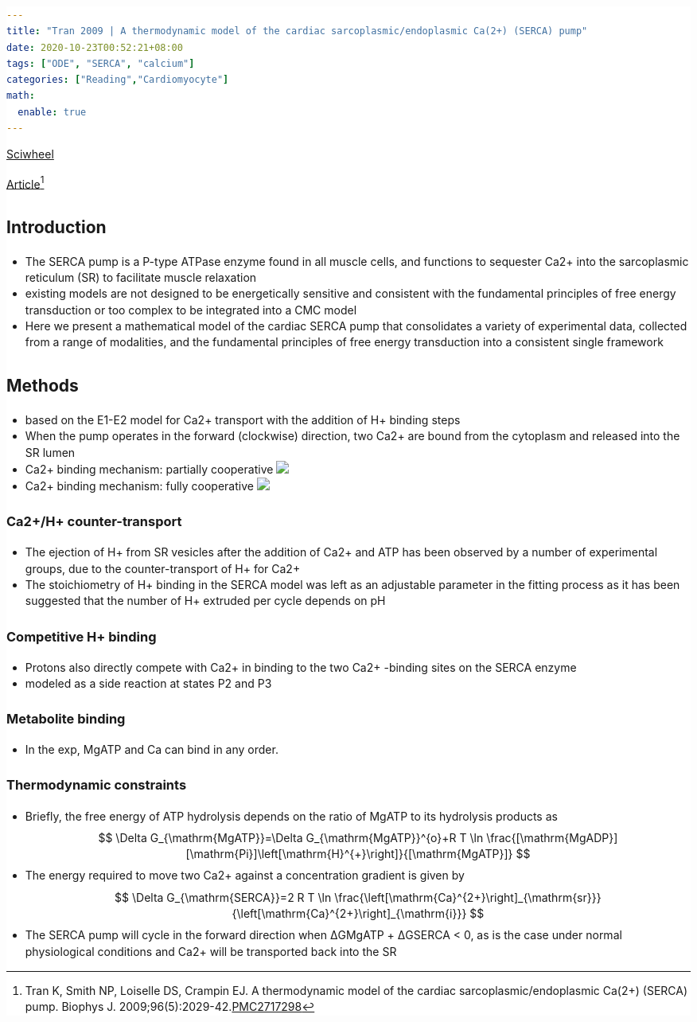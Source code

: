 ```yaml
---
title: "Tran 2009 | A thermodynamic model of the cardiac sarcoplasmic/endoplasmic Ca(2+) (SERCA) pump"
date: 2020-10-23T00:52:21+08:00
tags: ["ODE", "SERCA", "calcium"]
categories: ["Reading","Cardiomyocyte"]
math:
  enable: true
---
```


[Sciwheel](https://sciwheel.com/work/#/items/4996930)

[Article](https://www.ncbi.nlm.nih.gov/pmc/articles/PMC2717298/)[^Tran2009]



## Introduction
* The SERCA pump is a P-type ATPase enzyme found in all muscle cells, and functions to sequester Ca2+ into the sarcoplasmic reticulum (SR) to facilitate muscle relaxation
* existing models are not designed to be energetically sensitive and consistent with the fundamental principles of free energy transduction or too complex to be integrated into a CMC model
* Here we present a mathematical model of the cardiac SERCA pump that consolidates a variety of experimental data, collected from a range of modalities, and the fundamental principles of free energy transduction into a consistent single framework

## Methods
* based on the E1-E2 model for Ca2+ transport with the addition of H+ binding steps
* When the pump operates in the forward (clockwise) direction, two Ca2+ are bound from the cytoplasm and released into the SR lumen
* Ca2+ binding mechanism: partially cooperative
![](https://els-jbs-prod-cdn.literatumonline.com/cms/attachment/249443f8-9a49-43ec-abec-9eb1b85c9eb0/gr1_lrg.jpg)
* Ca2+ binding mechanism: fully cooperative
![](https://els-jbs-prod-cdn.literatumonline.com/cms/attachment/056f7a95-f6bc-4006-a13f-512d4e7f39b5/gr2_lrg.jpg)
###  Ca2+/H+ counter-transport
* The ejection of H+ from SR vesicles after the addition of Ca2+ and ATP has been observed by a number of experimental groups,  due to the counter-transport of H+ for Ca2+
* The stoichiometry of H+ binding in the SERCA model was left as an adjustable parameter in the fitting process as it has been suggested that the number of H+ extruded per cycle depends on pH
###  Competitive H+ binding
* Protons also directly compete with Ca2+ in binding to the two Ca2+ -binding sites on the SERCA enzyme
*  modeled as a side reaction at states P2 and P3
###  Metabolite binding
* In the exp, MgATP and Ca can bind in any order.
### Thermodynamic constraints
* Briefly, the free energy of ATP hydrolysis depends on the ratio of MgATP to its hydrolysis products as
$$
\Delta G_{\mathrm{MgATP}}=\Delta G_{\mathrm{MgATP}}^{o}+R T \ln \frac{[\mathrm{MgADP}][\mathrm{Pi}]\left[\mathrm{H}^{+}\right]}{[\mathrm{MgATP}]}
$$
* The energy required to move two Ca2+ against a concentration gradient is given by
$$
\Delta G_{\mathrm{SERCA}}=2 R T \ln \frac{\left[\mathrm{Ca}^{2+}\right]_{\mathrm{sr}}}{\left[\mathrm{Ca}^{2+}\right]_{\mathrm{i}}}
$$
* The SERCA pump will cycle in the forward direction when ΔGMgATP + ΔGSERCA < 0, as is the case under normal physiological conditions and Ca2+ will be transported back into the SR

[^Tran2009]: Tran K, Smith NP, Loiselle DS, Crampin EJ. A thermodynamic model of the cardiac sarcoplasmic/endoplasmic Ca(2+) (SERCA) pump. Biophys J. 2009;96(5):2029-42.[PMC2717298](http://www.ncbi.nlm.nih.gov/pmc/articles/PMC2717298)